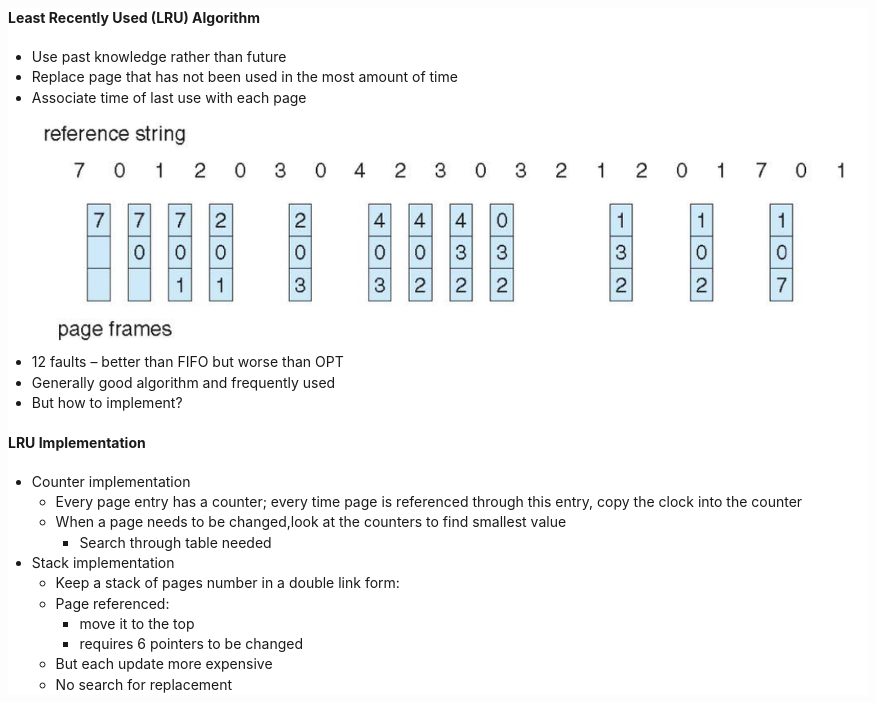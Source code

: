 #### Least Recently Used (LRU) Algorithm
- Use past knowledge rather than future
- Replace page that has not been used in the most amount of time
- Associate time of last use with each page
![](./img/12-18-15-31-06.png)
- 12 faults – better than FIFO but worse than OPT
- Generally good algorithm and frequently used
- But how to implement?

#### LRU Implementation

- Counter implementation
  - Every page entry has a counter; every time page is referenced through this entry, copy the clock into the counter
  - When a page needs to be changed,look at the counters to find smallest value
    - Search through table needed
- Stack implementation
  - Keep a stack of pages number in a double link form: 
  - Page referenced:
    - move it to the top
    - requires 6 pointers to be changed 
  - But each update more expensive
  - No search for replacement